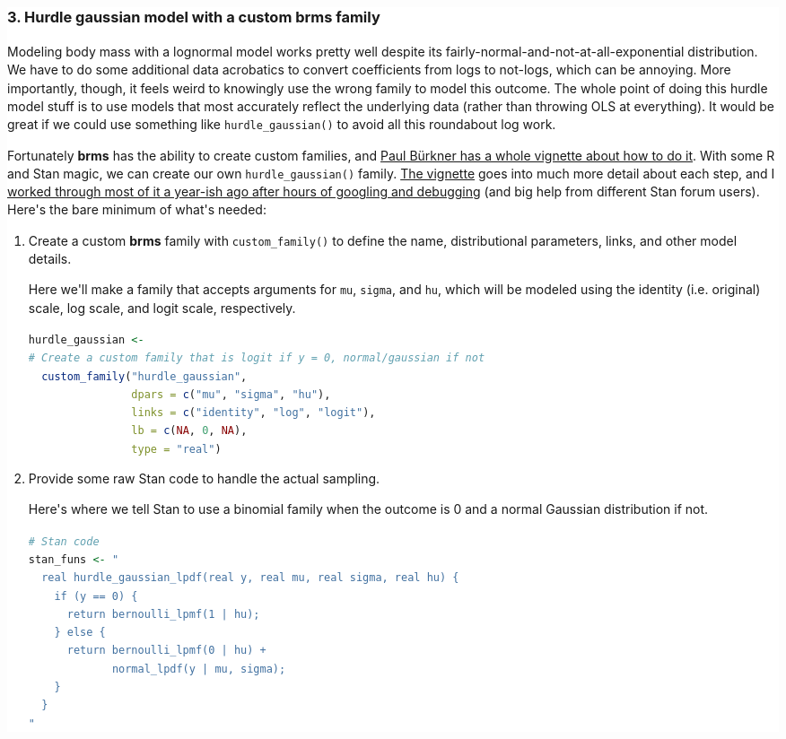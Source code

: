 ### 3. Hurdle gaussian model with a custom brms family

Modeling body mass with a lognormal model works pretty well despite its fairly-normal-and-not-at-all-exponential distribution. We have to do some additional data acrobatics to convert coefficients from logs to not-logs, which can be annoying. More importantly, though, it feels weird to knowingly use the wrong family to model this outcome. The whole point of doing this hurdle model stuff is to use models that most accurately reflect the underlying data (rather than throwing OLS at everything). It would be great if we could use something like `hurdle_gaussian()` to avoid all this roundabout log work.

Fortunately **brms** has the ability to create custom families, and [Paul Bürkner has a whole vignette about how to do it](https://cran.r-project.org/web/packages/brms/vignettes/brms_customfamilies.html). With some R and Stan magic, we can create our own `hurdle_gaussian()` family. [The vignette](https://cran.r-project.org/web/packages/brms/vignettes/brms_customfamilies.html) goes into much more detail about each step, and I [worked through most of it a year-ish ago after hours of googling and debugging](https://discourse.mc-stan.org/t/custom-gaussian-hurdle-family-not-quite-working-in-brms/21028) (and big help from different Stan forum users). Here's the bare minimum of what's needed:

1. Create a custom **brms** family with `custom_family()` to define the name, distributional parameters, links, and other model details. 

    Here we'll make a family that accepts arguments for `mu`, `sigma`, and `hu`, which will be modeled using the identity (i.e. original) scale, log scale, and logit scale, respectively. 

    
    ```r
    hurdle_gaussian <- 
    # Create a custom family that is logit if y = 0, normal/gaussian if not
      custom_family("hurdle_gaussian", 
                    dpars = c("mu", "sigma", "hu"),
                    links = c("identity", "log", "logit"),
                    lb = c(NA, 0, NA),
                    type = "real")
    ```

2. Provide some raw Stan code to handle the actual sampling.

    Here's where we tell Stan to use a binomial family when the outcome is 0 and a normal Gaussian distribution if not.

    
    ```r
    # Stan code
    stan_funs <- "
      real hurdle_gaussian_lpdf(real y, real mu, real sigma, real hu) { 
        if (y == 0) { 
          return bernoulli_lpmf(1 | hu); 
        } else { 
          return bernoulli_lpmf(0 | hu) +  
                 normal_lpdf(y | mu, sigma); 
        } 
      }
    "
    